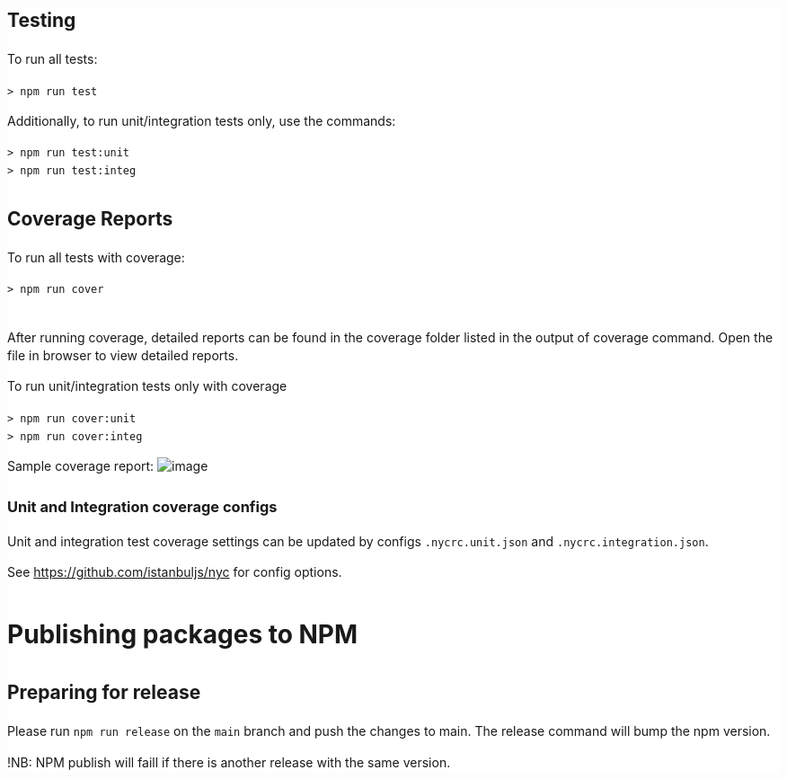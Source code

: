 ## Testing

To run all tests:

```shell
> npm run test
```

Additionally, to run unit/integration tests only, use the commands:

```shell
> npm run test:unit
> npm run test:integ
```

## Coverage Reports

To run all tests with coverage:

```shell
> npm run cover
 
```

After running coverage, detailed reports can be found in the coverage folder listed in the output of coverage command.
Open the file in browser to view detailed reports.

To run unit/integration tests only with coverage

```shell
> npm run cover:unit
> npm run cover:integ
```

Sample coverage report:
![image](https://user-images.githubusercontent.com/5336369/148687351-6d6c12a2-a232-433d-ab62-2cf5d39c96bd.png)

### Unit and Integration coverage configs

Unit and integration test coverage settings can be updated by configs `.nycrc.unit.json` and `.nycrc.integration.json`.

See https://github.com/istanbuljs/nyc for config options.

# Publishing packages to NPM

## Preparing for release

Please run `npm run release` on the `main` branch and push the changes to main. The release command will bump the npm
version.

!NB: NPM publish will faill if there is another release with the same version.
